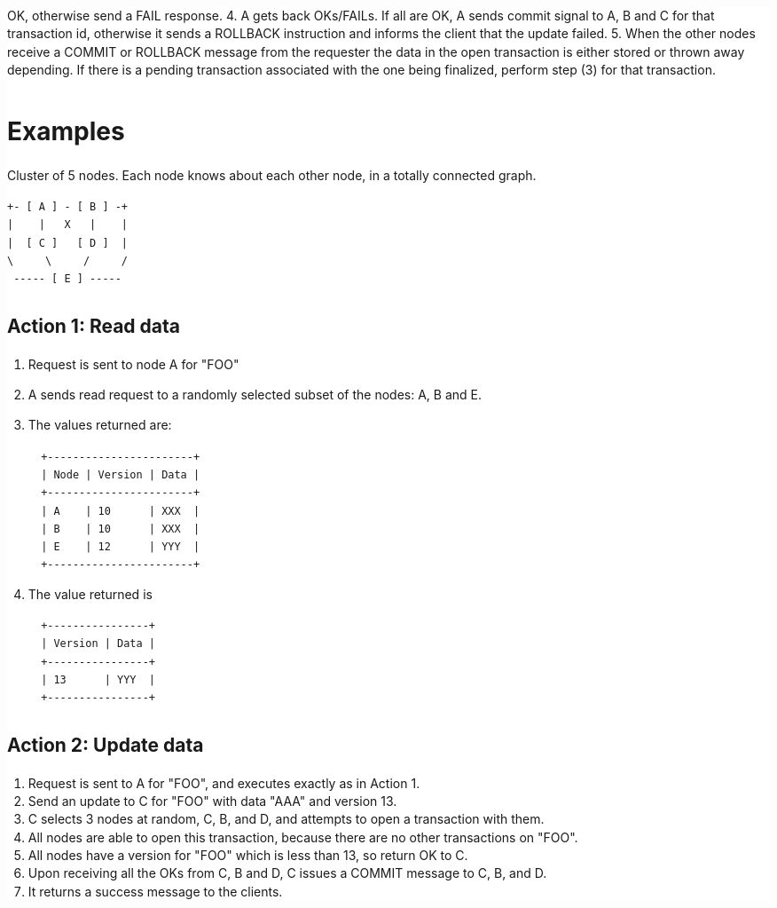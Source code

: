    OK, otherwise send a FAIL response.
4. A gets back OKs/FAILs. If all are OK, A sends commit signal to A, B and C for that transaction id,
   otherwise it sends a ROLLBACK instruction and informs the client that the update failed.
5. When the other nodes receive a COMMIT or ROLLBACK message from the requester the data in the open
   transaction is either stored or thrown away depending. If there is a pending transaction associated
   with the one being finalized, perform step (3) for that transaction.

Examples
========

Cluster of 5 nodes. Each node knows about each other node, in a totally connected graph.

    +- [ A ] - [ B ] -+
    |    |   X   |    |
    |  [ C ]   [ D ]  |
    \     \     /     /
     ----- [ E ] -----

Action 1: Read data
-------------------

1. Request is sent to node A for "FOO"
2. A sends read request to a randomly selected subset of the nodes: A, B and E.
3. The values returned are:
       
         +-----------------------+
         | Node | Version | Data |
         +-----------------------+
         | A    | 10      | XXX  |
         | B    | 10      | XXX  |
         | E    | 12      | YYY  |
         +-----------------------+

4. The value returned is

         +----------------+
         | Version | Data |
         +----------------+
         | 13      | YYY  |
         +----------------+

Action 2: Update data
---------------------

1. Request is sent to A for "FOO", and executes exactly as in Action 1.
2. Send an update to C for "FOO" with data "AAA" and version 13.
3. C selects 3 nodes at random, C, B, and D, and attempts to open a transaction with them.
4. All nodes are able to open this transaction, because there are no other transactions on "FOO".
5. All nodes have a version for "FOO" which is less than 13, so return OK to C.
6. Upon receiving all the OKs from C, B and D, C issues a COMMIT message to C, B, and D.
7. It returns a success message to the clients.
